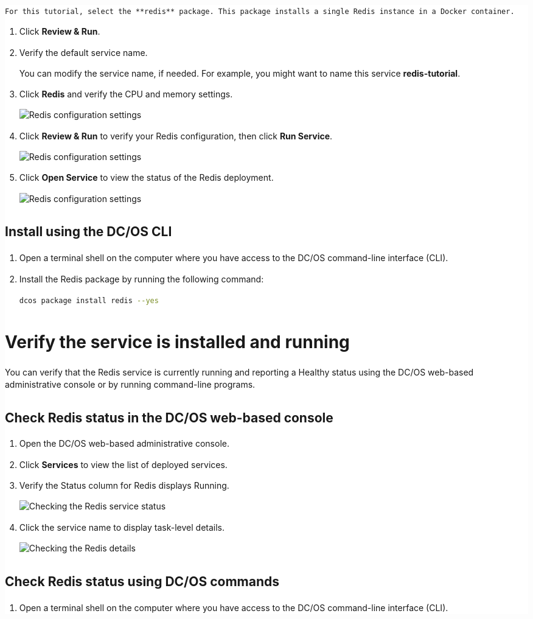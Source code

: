     For this tutorial, select the **redis** package. This package installs a single Redis instance in a Docker container.

1. Click **Review & Run**.

1. Verify the default service name.

    You can modify the service name, if needed. For example, you might want to name this service **redis-tutorial**.

1. Click **Redis** and verify the CPU and memory settings.

    ![Redis configuration settings](/mesosphere/dcos/1.13/img/tutorial-redis-config.png)

1. Click **Review & Run** to verify your Redis configuration, then click **Run Service**.

    ![Redis configuration settings](/mesosphere/dcos/1.13/img/tutorial-redis-run.png)

1. Click **Open Service** to view the status of the Redis deployment.

    ![Redis configuration settings](/mesosphere/dcos/1.13/img/tutorial-redis-open-service.png)

## Install using the DC/OS CLI
1. Open a terminal shell on the computer where you have access to the DC/OS command-line interface (CLI).

1. Install the Redis package by running the following command:

    ```bash
    dcos package install redis --yes 
    ```
# Verify the service is installed and running
You can verify that the Redis service is currently running and reporting a Healthy status using the DC/OS web-based administrative console or by running command-line programs.

## Check Redis status in the DC/OS web-based console
1. Open the DC/OS web-based administrative console. 

1. Click **Services** to view the list of deployed services. 

1. Verify the Status column for Redis displays Running.

    ![Checking the Redis service status](/mesosphere/dcos/1.13/img/tutorial-redis-status.png)

1. Click the service name to display task-level details.

    ![Checking the Redis details](/mesosphere/dcos/1.13/img/tutorial-redis-details.png)

## Check Redis status using DC/OS commands
1. Open a terminal shell on the computer where you have access to the DC/OS command-line interface (CLI).
